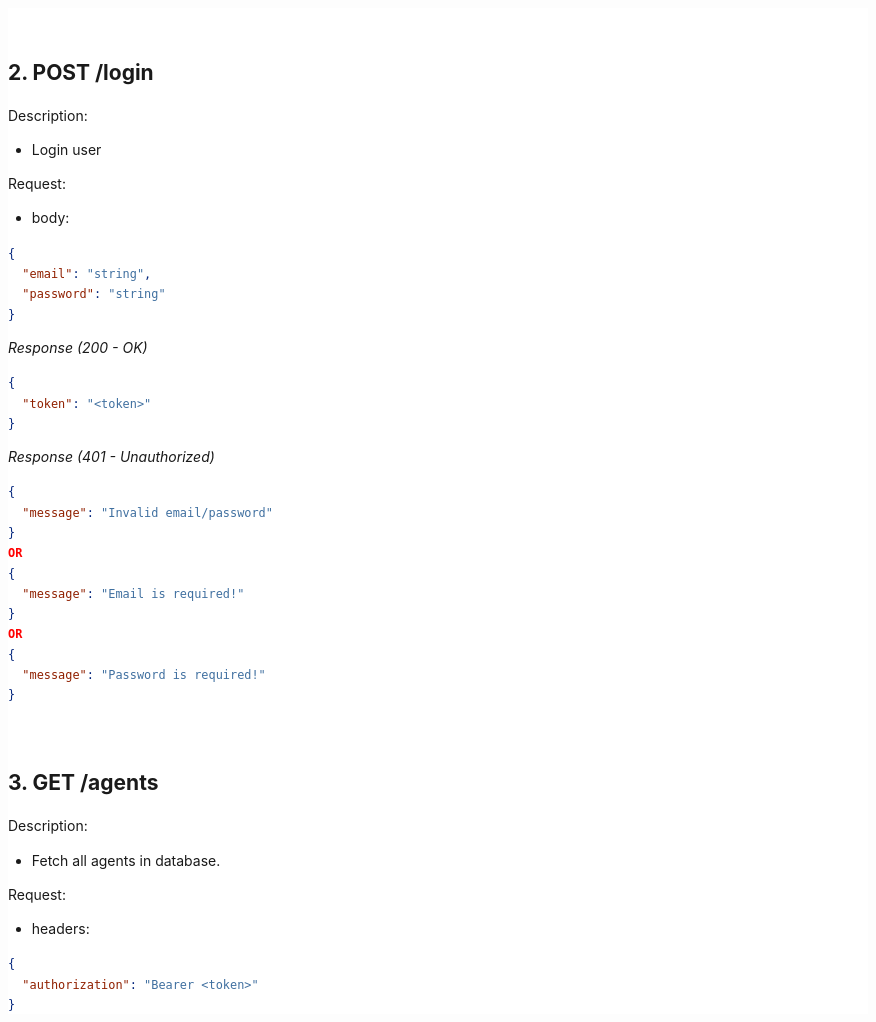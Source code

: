 ```json
```

&nbsp;

## 2. POST /login

Description:

- Login user

Request:

- body:

```json
{
  "email": "string",
  "password": "string"
}
```

_Response (200 - OK)_

```json
{
  "token": "<token>"
}
```

_Response (401 - Unauthorized)_

```json
{
  "message": "Invalid email/password"
}
OR
{
  "message": "Email is required!"
}
OR
{
  "message": "Password is required!"
}
```

&nbsp;

## 3. GET /agents

Description:

- Fetch all agents in database.

Request:

- headers:

```json
{
  "authorization": "Bearer <token>"
}
```
